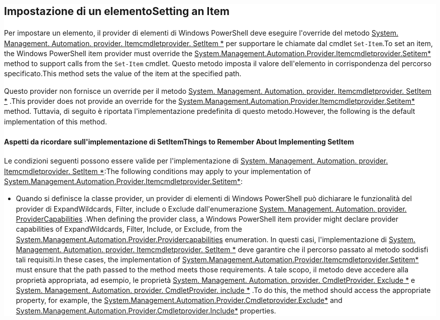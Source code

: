 

## <a name="setting-an-item"></a><span data-ttu-id="55e13-173">Impostazione di un elemento</span><span class="sxs-lookup"><span data-stu-id="55e13-173">Setting an Item</span></span>

<span data-ttu-id="55e13-174">Per impostare un elemento, il provider di elementi di Windows PowerShell deve eseguire l'override del metodo [System. Management. Automation. provider. Itemcmdletprovider. SetItem \*](/dotnet/api/System.Management.Automation.Provider.ItemCmdletProvider.SetItem) per supportare le chiamate dal cmdlet `Set-Item`.</span><span class="sxs-lookup"><span data-stu-id="55e13-174">To set an item, the Windows PowerShell item provider must override the [System.Management.Automation.Provider.Itemcmdletprovider.Setitem\*](/dotnet/api/System.Management.Automation.Provider.ItemCmdletProvider.SetItem) method to support calls from the `Set-Item` cmdlet.</span></span> <span data-ttu-id="55e13-175">Questo metodo imposta il valore dell'elemento in corrispondenza del percorso specificato.</span><span class="sxs-lookup"><span data-stu-id="55e13-175">This method sets the value of the item at the specified path.</span></span>

<span data-ttu-id="55e13-176">Questo provider non fornisce un override per il metodo [System. Management. Automation. provider. Itemcmdletprovider. SetItem \*](/dotnet/api/System.Management.Automation.Provider.ItemCmdletProvider.SetItem) .</span><span class="sxs-lookup"><span data-stu-id="55e13-176">This provider does not provide an override for the  [System.Management.Automation.Provider.Itemcmdletprovider.Setitem\*](/dotnet/api/System.Management.Automation.Provider.ItemCmdletProvider.SetItem) method.</span></span> <span data-ttu-id="55e13-177">Tuttavia, di seguito è riportata l'implementazione predefinita di questo metodo.</span><span class="sxs-lookup"><span data-stu-id="55e13-177">However, the following is the default implementation of this method.</span></span>



#### <a name="things-to-remember-about-implementing-setitem"></a><span data-ttu-id="55e13-178">Aspetti da ricordare sull'implementazione di SetItem</span><span class="sxs-lookup"><span data-stu-id="55e13-178">Things to Remember About Implementing SetItem</span></span>

<span data-ttu-id="55e13-179">Le condizioni seguenti possono essere valide per l'implementazione di [System. Management. Automation. provider. Itemcmdletprovider. SetItem \*](/dotnet/api/System.Management.Automation.Provider.ItemCmdletProvider.SetItem):</span><span class="sxs-lookup"><span data-stu-id="55e13-179">The following conditions may apply to your implementation of [System.Management.Automation.Provider.Itemcmdletprovider.Setitem\*](/dotnet/api/System.Management.Automation.Provider.ItemCmdletProvider.SetItem):</span></span>

- <span data-ttu-id="55e13-180">Quando si definisce la classe provider, un provider di elementi di Windows PowerShell può dichiarare le funzionalità del provider di ExpandWildcards, Filter, include o Exclude dall'enumerazione [System. Management. Automation. provider. ProviderCapabilities](/dotnet/api/System.Management.Automation.Provider.ProviderCapabilities) .</span><span class="sxs-lookup"><span data-stu-id="55e13-180">When defining the provider class, a Windows PowerShell item provider might declare provider capabilities of ExpandWildcards, Filter, Include, or Exclude, from the [System.Management.Automation.Provider.Providercapabilities](/dotnet/api/System.Management.Automation.Provider.ProviderCapabilities) enumeration.</span></span> <span data-ttu-id="55e13-181">In questi casi, l'implementazione di [System. Management. Automation. provider. Itemcmdletprovider. SetItem \*](/dotnet/api/System.Management.Automation.Provider.ItemCmdletProvider.SetItem) deve garantire che il percorso passato al metodo soddisfi tali requisiti.</span><span class="sxs-lookup"><span data-stu-id="55e13-181">In these cases, the implementation of [System.Management.Automation.Provider.Itemcmdletprovider.Setitem\*](/dotnet/api/System.Management.Automation.Provider.ItemCmdletProvider.SetItem) must ensure that the path passed to the method meets those requirements.</span></span> <span data-ttu-id="55e13-182">A tale scopo, il metodo deve accedere alla proprietà appropriata, ad esempio, le proprietà [System. Management. Automation. provider. CmdletProvider. Exclude \*](/dotnet/api/System.Management.Automation.Provider.CmdletProvider.Exclude) e [System. Management. Automation. provider. CmdletProvider. include \*](/dotnet/api/System.Management.Automation.Provider.CmdletProvider.Include) .</span><span class="sxs-lookup"><span data-stu-id="55e13-182">To do this, the method should access the appropriate property, for example, the [System.Management.Automation.Provider.Cmdletprovider.Exclude\*](/dotnet/api/System.Management.Automation.Provider.CmdletProvider.Exclude) and [System.Management.Automation.Provider.Cmdletprovider.Include\*](/dotnet/api/System.Management.Automation.Provider.CmdletProvider.Include) properties.</span></span>
